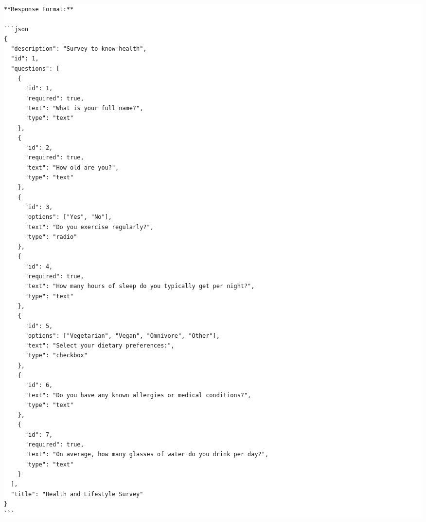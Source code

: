    **Response Format:**

    ```json
    {
      "description": "Survey to know health",
      "id": 1,
      "questions": [
        {
          "id": 1,
          "required": true,
          "text": "What is your full name?",
          "type": "text"
        },
        {
          "id": 2,
          "required": true,
          "text": "How old are you?",
          "type": "text"
        },
        {
          "id": 3,
          "options": ["Yes", "No"],
          "text": "Do you exercise regularly?",
          "type": "radio"
        },
        {
          "id": 4,
          "required": true,
          "text": "How many hours of sleep do you typically get per night?",
          "type": "text"
        },
        {
          "id": 5,
          "options": ["Vegetarian", "Vegan", "Omnivore", "Other"],
          "text": "Select your dietary preferences:",
          "type": "checkbox"
        },
        {
          "id": 6,
          "text": "Do you have any known allergies or medical conditions?",
          "type": "text"
        },
        {
          "id": 7,
          "required": true,
          "text": "On average, how many glasses of water do you drink per day?",
          "type": "text"
        }
      ],
      "title": "Health and Lifestyle Survey"
    }
    ```
